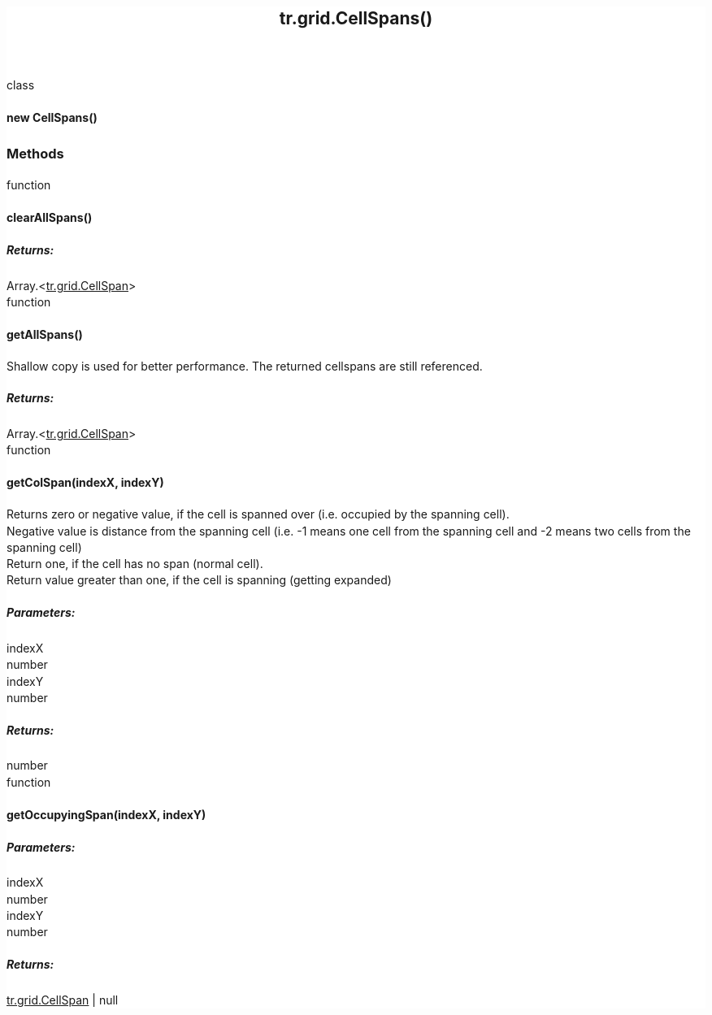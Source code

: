 <link rel="stylesheet" href="../../resources/styles/elf-template.css">



<div id="main-template" class="elf-template">    <section><header>            <h1 class="subsection-title"><span class="attribs"></span>tr.grid.CellSpans<span class="signature">()</span></h1>            </header><article>    <div class="container-overview">            
<div class="item">                                <div class="item-type">class</div>                        <h4 class="name" id="CellSpans">new CellSpans<span class="signature">()</span></h4>                                            <div class="details">                                                            </div>                                    </div>        </div>                                                <h3 class="subsection-title">Methods</h3>                    
<div class="item">                                <div class="item-type">function</div>                        <h4 class="name" id="clearAllSpans">clearAllSpans<span class="signature">()</span></h4>                                            <div class="details">                                                            </div>                                <h5>Returns:</h5>                    <div class="sub-content">        <span class="param-type">Array.&lt;<a href="tr.grid.CellSpan.html">tr.grid.CellSpan</a>&gt;</span>    </div>                </div>                    
<div class="item">                                <div class="item-type">function</div>                        <h4 class="name" id="getAllSpans">getAllSpans<span class="signature">()</span></h4>                            <div class="description">        Shallow copy is used for better performance. The returned cellspans are still referenced.    </div>                        <div class="details">                                                            </div>                                <h5>Returns:</h5>                    <div class="sub-content">        <span class="param-type">Array.&lt;<a href="tr.grid.CellSpan.html">tr.grid.CellSpan</a>&gt;</span>    </div>                </div>                    
<div class="item">                                <div class="item-type">function</div>                        <h4 class="name" id="getColSpan">getColSpan<span class="signature">(indexX, indexY)</span></h4>                            <div class="description">        Returns zero or negative value, if the cell is spanned over (i.e. occupied by the spanning cell). <br>Negative value is distance from the spanning cell (i.e. -1 means one cell from the spanning cell and -2 means two cells from the spanning cell) <br>Return one, if the cell has no span (normal cell). <br>Return value greater than one, if the cell is spanning (getting expanded)    </div>                            <h5>Parameters:</h5>        <div class="params">        <div class="param">                            <div class="name">indexX</div>                        <div class="type">                            <span class="param-type">number</span>                        </div>                                            </div>                <div class="param">                            <div class="name">indexY</div>                        <div class="type">                            <span class="param-type">number</span>                        </div>                                            </div>            </div>        <div class="details">                                                            </div>                                <h5>Returns:</h5>                    <div class="sub-content">        <span class="param-type">number</span>    </div>                </div>                    
<div class="item">                                <div class="item-type">function</div>                        <h4 class="name" id="getOccupyingSpan">getOccupyingSpan<span class="signature">(indexX, indexY)</span></h4>                                                <h5>Parameters:</h5>        <div class="params">        <div class="param">                            <div class="name">indexX</div>                        <div class="type">                            <span class="param-type">number</span>                        </div>                                            </div>                <div class="param">                            <div class="name">indexY</div>                        <div class="type">                            <span class="param-type">number</span>                        </div>                                            </div>            </div>        <div class="details">                                                            </div>                                <h5>Returns:</h5>                    <div class="sub-content">        <span class="param-type"><a href="tr.grid.CellSpan.html">tr.grid.CellSpan</a></span> | <span class="param-type">null</span>    </div>                </div>                    